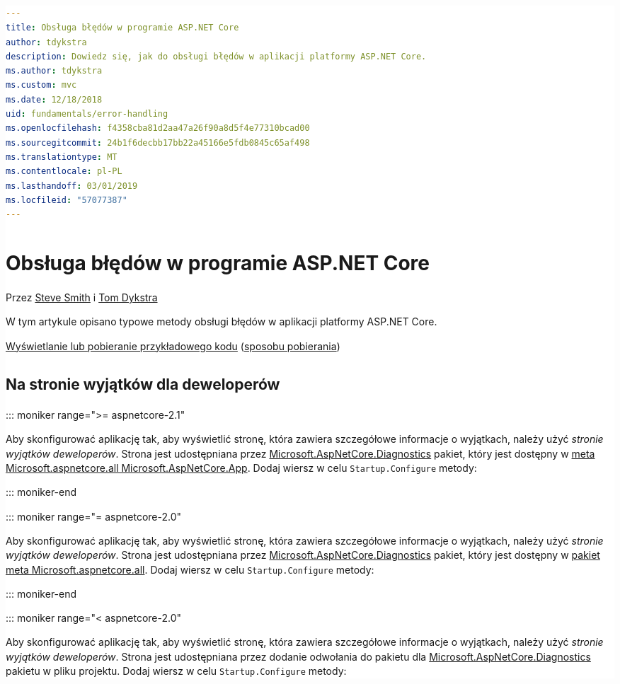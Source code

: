```yaml
---
title: Obsługa błędów w programie ASP.NET Core
author: tdykstra
description: Dowiedz się, jak do obsługi błędów w aplikacji platformy ASP.NET Core.
ms.author: tdykstra
ms.custom: mvc
ms.date: 12/18/2018
uid: fundamentals/error-handling
ms.openlocfilehash: f4358cba81d2aa47a26f90a8d5f4e77310bcad00
ms.sourcegitcommit: 24b1f6decbb17bb22a45166e5fdb0845c65af498
ms.translationtype: MT
ms.contentlocale: pl-PL
ms.lasthandoff: 03/01/2019
ms.locfileid: "57077387"
---
```

# <a name="handle-errors-in-aspnet-core"></a>Obsługa błędów w programie ASP.NET Core

Przez [Steve Smith](https://ardalis.com/) i [Tom Dykstra](https://github.com/tdykstra/)

W tym artykule opisano typowe metody obsługi błędów w aplikacji platformy ASP.NET Core.

[Wyświetlanie lub pobieranie przykładowego kodu](https://github.com/aspnet/Docs/tree/master/aspnetcore/fundamentals/error-handling/samples/2.x/ErrorHandlingSample) ([sposobu pobierania](xref:index#how-to-download-a-sample))

## <a name="the-developer-exception-page"></a>Na stronie wyjątków dla deweloperów

::: moniker range=">= aspnetcore-2.1"

Aby skonfigurować aplikację tak, aby wyświetlić stronę, która zawiera szczegółowe informacje o wyjątkach, należy użyć *stronie wyjątków deweloperów*. Strona jest udostępniana przez [Microsoft.AspNetCore.Diagnostics](https://www.nuget.org/packages/Microsoft.AspNetCore.Diagnostics/) pakiet, który jest dostępny w [meta Microsoft.aspnetcore.all Microsoft.AspNetCore.App](xref:fundamentals/metapackage-app). Dodaj wiersz w celu `Startup.Configure` metody:

::: moniker-end

::: moniker range="= aspnetcore-2.0"

Aby skonfigurować aplikację tak, aby wyświetlić stronę, która zawiera szczegółowe informacje o wyjątkach, należy użyć *stronie wyjątków deweloperów*. Strona jest udostępniana przez [Microsoft.AspNetCore.Diagnostics](https://www.nuget.org/packages/Microsoft.AspNetCore.Diagnostics/) pakiet, który jest dostępny w [pakiet meta Microsoft.aspnetcore.all](xref:fundamentals/metapackage). Dodaj wiersz w celu `Startup.Configure` metody:

::: moniker-end

::: moniker range="< aspnetcore-2.0"

Aby skonfigurować aplikację tak, aby wyświetlić stronę, która zawiera szczegółowe informacje o wyjątkach, należy użyć *stronie wyjątków deweloperów*. Strona jest udostępniana przez dodanie odwołania do pakietu dla [Microsoft.AspNetCore.Diagnostics](https://www.nuget.org/packages/Microsoft.AspNetCore.Diagnostics/) pakietu w pliku projektu. Dodaj wiersz w celu `Startup.Configure` metody:
